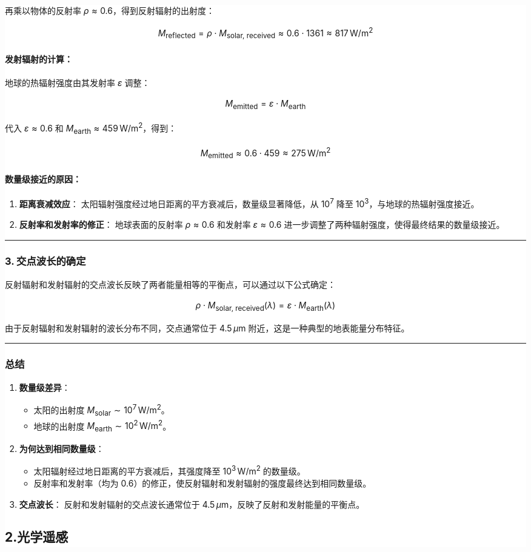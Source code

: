 再乘以物体的反射率 $\rho \approx 0.6$，得到反射辐射的出射度：

$$
M_{\text{reflected}} = \rho \cdot M_{\text{solar, received}} \approx 0.6 \cdot 1361 \approx 817 \, \text{W/m}^2
$$

#### 发射辐射的计算：

地球的热辐射强度由其发射率 $\varepsilon$ 调整：

$$
M_{\text{emitted}} = \varepsilon \cdot M_{\text{earth}}
$$

代入 $\varepsilon \approx 0.6$ 和 $M_{\text{earth}} \approx 459 \, \text{W/m}^2$，得到：

$$
M_{\text{emitted}} \approx 0.6 \cdot 459 \approx 275 \, \text{W/m}^2
$$

#### 数量级接近的原因：

1. **距离衰减效应**：
   太阳辐射强度经过地日距离的平方衰减后，数量级显著降低，从 $10^7$ 降至 $10^3$，与地球的热辐射强度接近。

2. **反射率和发射率的修正**：
   地球表面的反射率 $\rho \approx 0.6$ 和发射率 $\varepsilon \approx 0.6$ 进一步调整了两种辐射强度，使得最终结果的数量级接近。

---

### 3. **交点波长的确定**

反射辐射和发射辐射的交点波长反映了两者能量相等的平衡点，可以通过以下公式确定：

$$
\rho \cdot M_{\text{solar, received}}(\lambda) = \varepsilon \cdot M_{\text{earth}}(\lambda)
$$

由于反射辐射和发射辐射的波长分布不同，交点通常位于 $4.5 \, \mu \text{m}$ 附近，这是一种典型的地表能量分布特征。

---

### 总结

1. **数量级差异**：
   - 太阳的出射度 $M_{\text{solar}} \sim 10^7 \, \text{W/m}^2$。
   - 地球的出射度 $M_{\text{earth}} \sim 10^2 \, \text{W/m}^2$。

2. **为何达到相同数量级**：
   - 太阳辐射经过地日距离的平方衰减后，其强度降至 $10^3 \, \text{W/m}^2$ 的数量级。
   - 反射率和发射率（均为 $0.6$）的修正，使反射辐射和发射辐射的强度最终达到相同数量级。

3. **交点波长**：
   反射和发射辐射的交点波长通常位于 $4.5 \, \mu \text{m}$，反映了反射和发射能量的平衡点。

## 2.光学遥感
